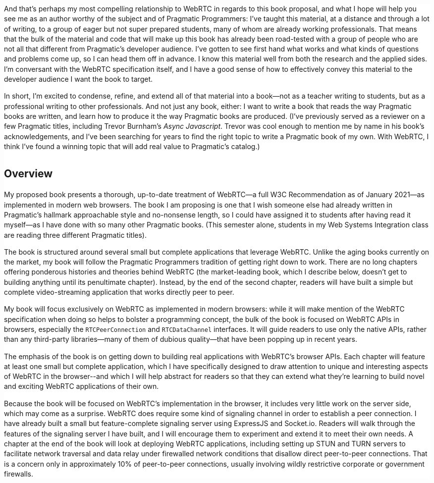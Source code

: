 And that’s perhaps my most compelling relationship to WebRTC in regards to this book proposal, and what I hope will help you see me as an author worthy of the subject and of Pragmatic Programmers: I’ve taught this material, at a distance and through a lot of writing, to a group of eager but not super prepared students, many of whom are already working professionals. That means that the bulk of the material and code that will make up this book has already been road-tested with a group of people who are not all that different from Pragmatic’s developer audience. I’ve gotten to see first hand what works and what kinds of questions and problems come up, so I can head them off in advance. I know this material well from both the research and the applied sides. I’m conversant with the WebRTC specification itself, and I have a good sense of how to effectively convey this material to the developer audience I want the book to target.

In short, I’m excited to condense, refine, and extend all of that material into a book—not as a teacher writing to students, but as a professional writing to other professionals. And not just any book, either: I want to write a book that reads the way Pragmatic books are written, and learn how to produce it the way Pragmatic books are produced. (I’ve previously served as a reviewer on a few Pragmatic titles, including Trevor Burnham’s *Async Javascript*. Trevor was cool enough to mention me by name in his book’s acknowledgements, and I’ve been searching for years to find the right topic to write a Pragmatic book of my own. With WebRTC, I think I’ve found a winning topic that will add real value to Pragmatic’s catalog.)

## Overview
My proposed book presents a thorough, up-to-date treatment of WebRTC—a full W3C Recommendation as of January 2021—as implemented in modern web browsers. The book I am proposing is one that I wish someone else had already written in Pragmatic’s hallmark approachable style and no-nonsense length, so I could have assigned it to students after having read it myself—as I have done with so many other Pragmatic books. (This semester alone, students in my Web Systems Integration class are reading three different Pragmatic titles).

The book is structured around several small but complete applications that leverage WebRTC. Unlike the aging books currently on the market, my book will follow the Pragmatic Programmers tradition of getting right down to work. There are no long chapters offering ponderous histories and theories behind WebRTC (the market-leading book, which I describe below, doesn’t get to building anything until its penultimate chapter). Instead, by the end of the second chapter, readers will have built a simple but complete video-streaming application that works directly peer to peer.

My book will focus exclusively on WebRTC as implemented in modern browsers: while it will make mention of the WebRTC specification when doing so helps to bolster a programming concept, the bulk of the book is focused on WebRTC APIs in browsers, especially the `RTCPeerConnection` and `RTCDataChannel` interfaces. It will guide readers to use only the native APIs, rather than any third-party libraries—many of them of dubious quality—that have been popping up in recent years.

The emphasis of the book is on getting down to building real applications with WebRTC’s browser APIs. Each chapter will feature at least one small but complete application, which I have specifically designed to draw attention to unique and interesting aspects of WebRTC in the browser--and which I will help abstract for readers so that they can extend what they’re learning to build novel and exciting WebRTC applications of their own.

Because the book will be focused on WebRTC’s implementation in the browser, it includes very little work on the server side, which may come as a surprise. WebRTC does require some kind of signaling channel in order to establish a peer connection. I have already built a small but feature-complete signaling server using ExpressJS and Socket.io. Readers will walk through the features of the signaling server I have built, and I will encourage them to experiment and extend it to meet their own needs. A chapter at the end of the book will look at deploying WebRTC applications, including setting up STUN and TURN servers to facilitate network traversal and data relay under firewalled network conditions that disallow direct peer-to-peer connections. That is a concern only in approximately 10% of peer-to-peer connections, usually involving wildly restrictive corporate or government firewalls.
